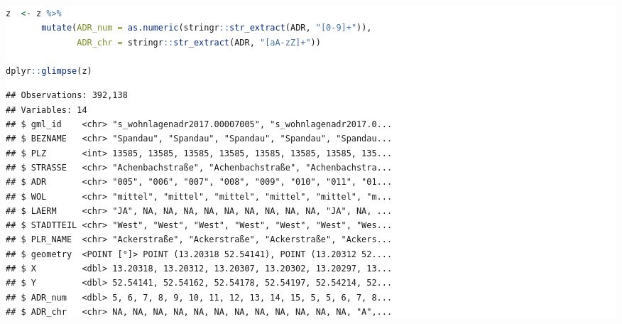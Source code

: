 ``` r
z  <- z %>% 
       mutate(ADR_num = as.numeric(stringr::str_extract(ADR, "[0-9]+")), 
              ADR_chr = stringr::str_extract(ADR, "[aA-zZ]+"))

dplyr::glimpse(z)
```

    ## Observations: 392,138
    ## Variables: 14
    ## $ gml_id    <chr> "s_wohnlagenadr2017.00007005", "s_wohnlagenadr2017.0...
    ## $ BEZNAME   <chr> "Spandau", "Spandau", "Spandau", "Spandau", "Spandau...
    ## $ PLZ       <int> 13585, 13585, 13585, 13585, 13585, 13585, 13585, 135...
    ## $ STRASSE   <chr> "Achenbachstraße", "Achenbachstraße", "Achenbachstra...
    ## $ ADR       <chr> "005", "006", "007", "008", "009", "010", "011", "01...
    ## $ WOL       <chr> "mittel", "mittel", "mittel", "mittel", "mittel", "m...
    ## $ LAERM     <chr> "JA", NA, NA, NA, NA, NA, NA, NA, NA, NA, "JA", NA, ...
    ## $ STADTTEIL <chr> "West", "West", "West", "West", "West", "West", "Wes...
    ## $ PLR_NAME  <chr> "Ackerstraße", "Ackerstraße", "Ackerstraße", "Ackers...
    ## $ geometry  <POINT [°]> POINT (13.20318 52.54141), POINT (13.20312 52....
    ## $ X         <dbl> 13.20318, 13.20312, 13.20307, 13.20302, 13.20297, 13...
    ## $ Y         <dbl> 52.54141, 52.54162, 52.54178, 52.54197, 52.54214, 52...
    ## $ ADR_num   <dbl> 5, 6, 7, 8, 9, 10, 11, 12, 13, 14, 15, 5, 5, 6, 7, 8...
    ## $ ADR_chr   <chr> NA, NA, NA, NA, NA, NA, NA, NA, NA, NA, NA, NA, "A",...
